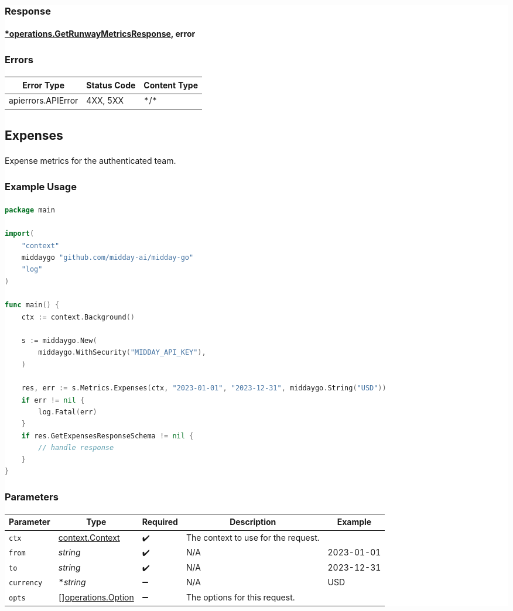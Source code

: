 ### Response

**[*operations.GetRunwayMetricsResponse](../../models/operations/getrunwaymetricsresponse.md), error**

### Errors

| Error Type         | Status Code        | Content Type       |
| ------------------ | ------------------ | ------------------ |
| apierrors.APIError | 4XX, 5XX           | \*/\*              |

## Expenses

Expense metrics for the authenticated team.

### Example Usage

```go
package main

import(
	"context"
	middaygo "github.com/midday-ai/midday-go"
	"log"
)

func main() {
    ctx := context.Background()

    s := middaygo.New(
        middaygo.WithSecurity("MIDDAY_API_KEY"),
    )

    res, err := s.Metrics.Expenses(ctx, "2023-01-01", "2023-12-31", middaygo.String("USD"))
    if err != nil {
        log.Fatal(err)
    }
    if res.GetExpensesResponseSchema != nil {
        // handle response
    }
}
```

### Parameters

| Parameter                                                | Type                                                     | Required                                                 | Description                                              | Example                                                  |
| -------------------------------------------------------- | -------------------------------------------------------- | -------------------------------------------------------- | -------------------------------------------------------- | -------------------------------------------------------- |
| `ctx`                                                    | [context.Context](https://pkg.go.dev/context#Context)    | :heavy_check_mark:                                       | The context to use for the request.                      |                                                          |
| `from`                                                   | *string*                                                 | :heavy_check_mark:                                       | N/A                                                      | 2023-01-01                                               |
| `to`                                                     | *string*                                                 | :heavy_check_mark:                                       | N/A                                                      | 2023-12-31                                               |
| `currency`                                               | **string*                                                | :heavy_minus_sign:                                       | N/A                                                      | USD                                                      |
| `opts`                                                   | [][operations.Option](../../models/operations/option.md) | :heavy_minus_sign:                                       | The options for this request.                            |                                                          |
